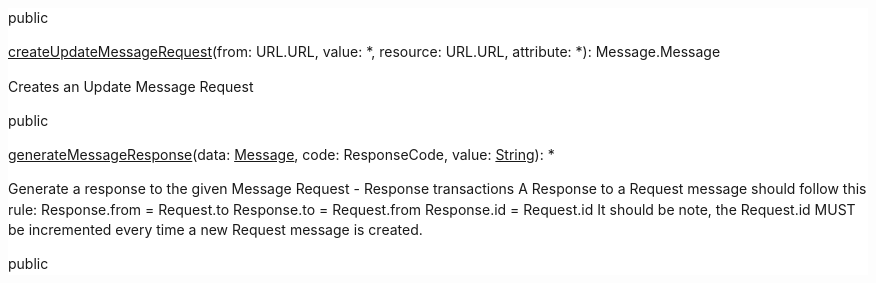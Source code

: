 </div>

</div>

<span class="access" data-ice="access">public</span> <span
class="override" data-ice="override"></span>
<div>

<span
data-ice="name"><span>[createUpdateMessageRequest](../../../class/src/message-factory/MessageFactory.js~MessageFactory.html#instance-method-createUpdateMessageRequest)</span></span><span
data-ice="signature">(from: <span>URL.URL</span>, value:
<span>\*</span>, resource: <span>URL.URL</span>, attribute:
<span>\*</span>): <span>Message.Message</span></span>

</div>

<div>

<div data-ice="description">

Creates an Update Message Request

</div>

</div>

<span class="access" data-ice="access">public</span> <span
class="override" data-ice="override"></span>
<div>

<span
data-ice="name"><span>[generateMessageResponse](../../../class/src/message-factory/MessageFactory.js~MessageFactory.html#instance-method-generateMessageResponse)</span></span><span
data-ice="signature">(data:
<span>[Message](../../../class/src/message-factory/Message.js~Message.html)</span>,
code: <span>ResponseCode</span>, value:
<span>[String](https://developer.mozilla.org/en-US/docs/Web/JavaScript/Reference/Global_Objects/String)</span>):
<span>\*</span></span>

</div>

<div>

<div data-ice="description">

Generate a response to the given Message Request - Response transactions
A Response to a Request message should follow this rule: Response.from =
Request.to Response.to = Request.from Response.id = Request.id It should
be note, the Request.id MUST be incremented every time a new Request
message is created.

</div>

</div>

<span class="access" data-ice="access">public</span> <span
class="override" data-ice="override"></span>
<div>
